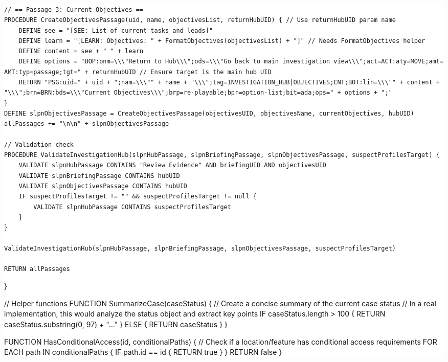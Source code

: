     // == Passage 3: Current Objectives ==
    PROCEDURE CreateObjectivesPassage(uid, name, objectivesList, returnHubUID) { // Use returnHubUID param name
        DEFINE see = "[SEE: List of current tasks and leads]"
        DEFINE learn = "[LEARN: Objectives: " + FormatObjectives(objectivesList) + "]" // Needs FormatObjectives helper
        DEFINE content = see + " " + learn
        DEFINE options = "BOP:onm=\\\"Return to Hub\\\";ods=\\\"Go back to main investigation view\\\";act=ACT:aty=MOVE;amt=AMT:typ=passage;tgt=" + returnHubUID // Ensure target is the main hub UID
        RETURN "PSG:uid=" + uid + ";nam=\\\"" + name + "\\\";tag=INVESTIGATION_HUB|OBJECTIVES;CNT;BOT:lin=\\\"" + content + "\\\";brn=BRN:bds=\\\"Current Objectives\\\";brp=re-playable;bpr=option-list;bit=ada;ops=" + options + ";"
    }
    DEFINE slpnObjectivesPassage = CreateObjectivesPassage(objectivesUID, objectivesName, currentObjectives, hubUID)
    allPassages += "\n\n" + slpnObjectivesPassage

    // Validation check
    PROCEDURE ValidateInvestigationHub(slpnHubPassage, slpnBriefingPassage, slpnObjectivesPassage, suspectProfilesTarget) {
        VALIDATE slpnHubPassage CONTAINS "Review Evidence" AND briefingUID AND objectivesUID
        VALIDATE slpnBriefingPassage CONTAINS hubUID
        VALIDATE slpnObjectivesPassage CONTAINS hubUID
        IF suspectProfilesTarget != "" && suspectProfilesTarget != null {
            VALIDATE slpnHubPassage CONTAINS suspectProfilesTarget
        }
    }
    
    ValidateInvestigationHub(slpnHubPassage, slpnBriefingPassage, slpnObjectivesPassage, suspectProfilesTarget)
    
    RETURN allPassages
}

// Helper functions
FUNCTION SummarizeCase(caseStatus) {
    // Create a concise summary of the current case status
    // In a real implementation, this would analyze the status object and extract key points
    IF caseStatus.length > 100 {
        RETURN caseStatus.substring(0, 97) + "..."
    } ELSE {
        RETURN caseStatus
    }
}

FUNCTION HasConditionalAccess(id, conditionalPaths) {
    // Check if a location/feature has conditional access requirements
    FOR EACH path IN conditionalPaths {
        IF path.id == id {
            RETURN true
        }
    }
    RETURN false
}
